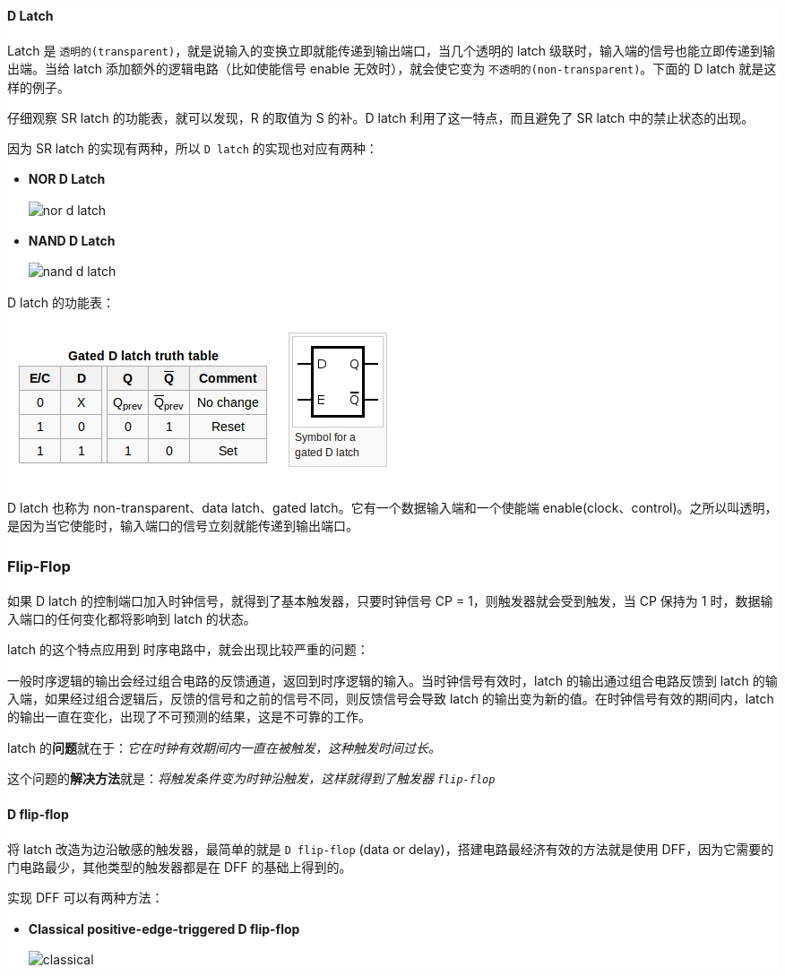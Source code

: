     
#### D Latch

Latch 是 `透明的(transparent)`，就是说输入的变换立即就能传递到输出端口，当几个透明的 latch 级联时，输入端的信号也能立即传递到输出端。当给 latch 添加额外的逻辑电路（比如使能信号 enable 无效时），就会使它变为 `不透明的(non-transparent)`。下面的 D latch 就是这样的例子。

仔细观察 SR latch 的功能表，就可以发现，R 的取值为 S 的补。D latch 利用了这一特点，而且避免了 SR latch 中的禁止状态的出现。

因为 SR latch 的实现有两种，所以 `D latch` 的实现也对应有两种：

+ **NOR D Latch**

    ![nor d latch](http://upload.wikimedia.org/wikipedia/commons/thumb/c/cb/D-type_Transparent_Latch_%28NOR%29.svg/500px-D-type_Transparent_Latch_%28NOR%29.svg.png)

+ **NAND D Latch**

    ![nand d latch](http://upload.wikimedia.org/wikipedia/commons/thumb/2/2f/D-Type_Transparent_Latch.svg/500px-D-Type_Transparent_Latch.svg.png)
    
D latch 的功能表：

![d latch](/images/latch_versus_flip_flop/d_latch.png)

D latch 也称为  non-transparent、data latch、gated latch。它有一个数据输入端和一个使能端 enable(clock、control)。之所以叫透明，是因为当它使能时，输入端口的信号立刻就能传递到输出端口。

### Flip-Flop

如果 D latch 的控制端口加入时钟信号，就得到了基本触发器，只要时钟信号 CP = 1，则触发器就会受到触发，当 CP 保持为 1 时，数据输入端口的任何变化都将影响到 latch 的状态。

latch 的这个特点应用到 时序电路中，就会出现比较严重的问题：

一般时序逻辑的输出会经过组合电路的反馈通道，返回到时序逻辑的输入。当时钟信号有效时，latch 的输出通过组合电路反馈到 latch 的输入端，如果经过组合逻辑后，反馈的信号和之前的信号不同，则反馈信号会导致 latch 的输出变为新的值。在时钟信号有效的期间内，latch 的输出一直在变化，出现了不可预测的结果，这是不可靠的工作。

latch 的**问题**就在于：*它在时钟有效期间内一直在被触发，这种触发时间过长。*

这个问题的**解决方法**就是：*将触发条件变为时钟沿触发，这样就得到了触发器 `flip-flop`*

#### D flip-flop

将 latch 改造为边沿敏感的触发器，最简单的就是 `D flip-flop` (data or delay)，搭建电路最经济有效的方法就是使用 DFF，因为它需要的门电路最少，其他类型的触发器都是在 DFF 的基础上得到的。

实现 DFF 可以有两种方法：

+ **Classical positive-edge-triggered D flip-flop**

    ![classical](http://upload.wikimedia.org/wikipedia/en/thumb/9/99/Edge_triggered_D_flip_flop.svg/500px-Edge_triggered_D_flip_flop.svg.png)
